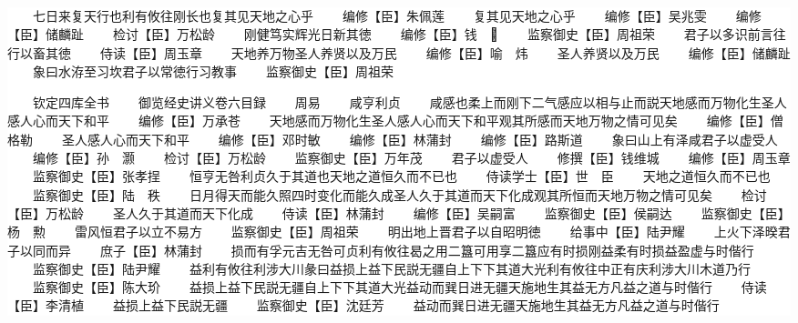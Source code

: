 　　七日来复天行也利有攸往刚长也复其见天地之心乎
　　编修【臣】朱佩莲
　　复其见天地之心乎
　　编修【臣】吴兆雯
　　编修【臣】储麟趾
　　检讨【臣】万松龄
　　刚健笃实辉光日新其徳
　　编修【臣】钱　
　　监察御史【臣】周祖荣
　　君子以多识前言往行以畜其徳
　　侍读【臣】周玉章
　　天地养万物圣人养贤以及万民
　　编修【臣】喻　炜
　　圣人养贤以及万民
　　编修【臣】储麟趾
　　象曰水洊至习坎君子以常徳行习教事
　　监察御史【臣】周祖荣

　　钦定四库全书
　　御览经史讲义卷六目録
　　周易
　　咸亨利贞
　　咸感也柔上而刚下二气感应以相与止而説天地感而万物化生圣人感人心而天下和平
　　编修【臣】万承苍
　　天地感而万物化生圣人感人心而天下和平观其所感而天地万物之情可见矣
　　编修【臣】僧格勒
　　圣人感人心而天下和平
　　编修【臣】邓时敏
　　编修【臣】林蒲封
　　编修【臣】路斯道
　　象曰山上有泽咸君子以虚受人
　　编修【臣】孙　灏
　　检讨【臣】万松龄
　　监察御史【臣】万年茂
　　君子以虚受人
　　修撰【臣】钱维城
　　编修【臣】周玉章
　　监察御史【臣】张孝挰
　　恒亨无咎利贞久于其道也天地之道恒久而不已也
　　侍读学士【臣】世　臣
　　天地之道恒久而不已也
　　监察御史【臣】陆　秩
　　日月得天而能久照四时变化而能久成圣人久于其道而天下化成观其所恒而天地万物之情可见矣
　　检讨【臣】万松龄
　　圣人久于其道而天下化成
　　侍读【臣】林蒲封
　　编修【臣】吴嗣富
　　监察御史【臣】侯嗣达
　　监察御史【臣】杨　勲
　　雷风恒君子以立不易方
　　监察御史【臣】周祖荣
　　明出地上晋君子以自昭明徳
　　给事中【臣】陆尹耀
　　上火下泽暌君子以同而异
　　庶子【臣】林蒲封
　　损而有孚元吉无咎可贞利有攸往曷之用二簋可用享二簋应有时损刚益柔有时损益盈虚与时偕行
　　监察御史【臣】陆尹耀
　　益利有攸往利涉大川彖曰益损上益下民説无疆自上下下其道大光利有攸往中正有庆利涉大川木道乃行
　　监察御史【臣】陈大玠
　　益损上益下民説无疆自上下下其道大光益动而巽日进无疆天施地生其益无方凡益之道与时偕行
　　侍读【臣】李清植
　　益损上益下民説无疆
　　监察御史【臣】沈廷芳
　　益动而巽日进无疆天施地生其益无方凡益之道与时偕行